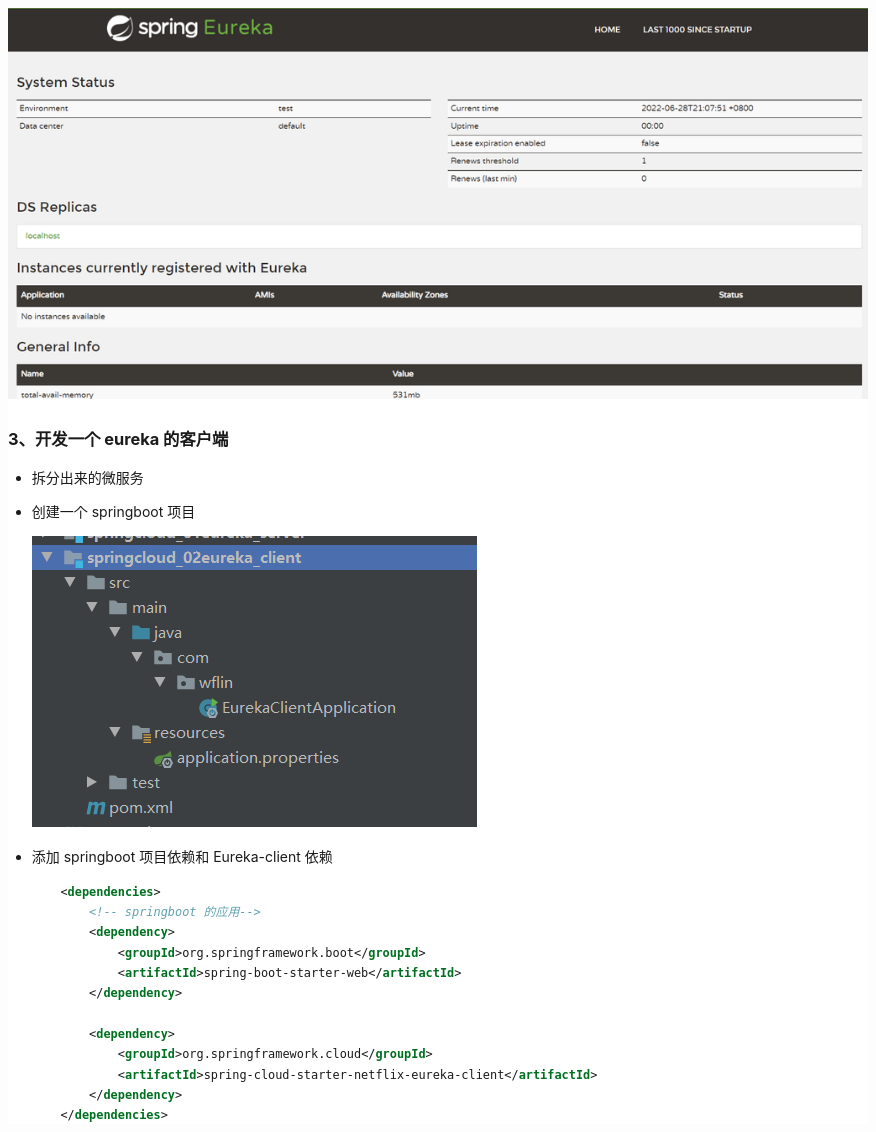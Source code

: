   ![image-20220628210803943](%7Fspringcloud/image-20220628210803943.png)

### 3、开发一个 eureka 的客户端

* 拆分出来的微服务

* 创建一个 springboot 项目

  ![image-20220628220032563](%7Fspringcloud/image-20220628220032563.png)

* 添加 springboot  项目依赖和 Eureka-client 依赖

  ```xml
      <dependencies>
          <!-- springboot 的应用-->
          <dependency>
              <groupId>org.springframework.boot</groupId>
              <artifactId>spring-boot-starter-web</artifactId>
          </dependency>
  
          <dependency>
              <groupId>org.springframework.cloud</groupId>
              <artifactId>spring-cloud-starter-netflix-eureka-client</artifactId>
          </dependency>
      </dependencies>
  ```
